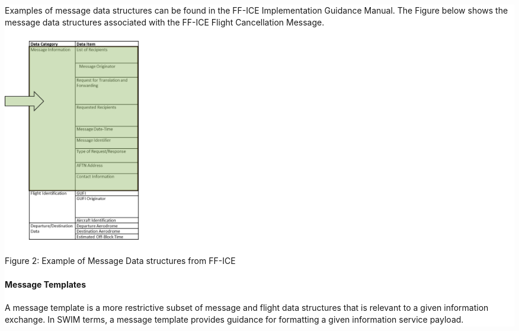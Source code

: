 Examples of message data structures can be found in the FF-ICE
Implementation Guidance Manual. The Figure below shows the message data
structures associated with the FF-ICE Flight Cancellation Message.

<img src=".//media/image6.png" style="width:2.36522in;height:3.62891in" />

<span id="_Toc48643979" class="anchor"></span>Figure 2: Example of
Message Data structures from FF-ICE

#### Message Templates

A message template is a more restrictive subset of message and flight
data structures that is relevant to a given information exchange. In
SWIM terms, a message template provides guidance for formatting a given
information service payload.
